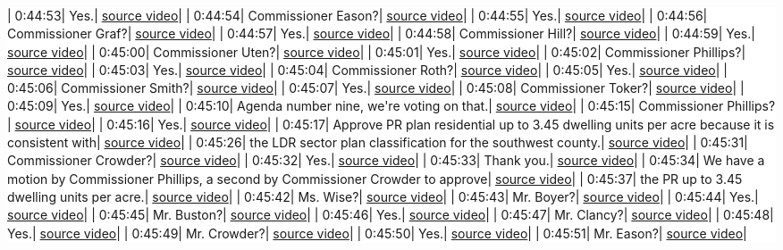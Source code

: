 | 0:44:53| Yes.| [source video](https://archive.org/details/planningr399200409?start=2693)|
| 0:44:54| Commissioner Eason?| [source video](https://archive.org/details/planningr399200409?start=2694)|
| 0:44:55| Yes.| [source video](https://archive.org/details/planningr399200409?start=2695)|
| 0:44:56| Commissioner Graf?| [source video](https://archive.org/details/planningr399200409?start=2696)|
| 0:44:57| Yes.| [source video](https://archive.org/details/planningr399200409?start=2697)|
| 0:44:58| Commissioner Hill?| [source video](https://archive.org/details/planningr399200409?start=2698)|
| 0:44:59| Yes.| [source video](https://archive.org/details/planningr399200409?start=2699)|
| 0:45:00| Commissioner Uten?| [source video](https://archive.org/details/planningr399200409?start=2700)|
| 0:45:01| Yes.| [source video](https://archive.org/details/planningr399200409?start=2701)|
| 0:45:02| Commissioner Phillips?| [source video](https://archive.org/details/planningr399200409?start=2702)|
| 0:45:03| Yes.| [source video](https://archive.org/details/planningr399200409?start=2703)|
| 0:45:04| Commissioner Roth?| [source video](https://archive.org/details/planningr399200409?start=2704)|
| 0:45:05| Yes.| [source video](https://archive.org/details/planningr399200409?start=2705)|
| 0:45:06| Commissioner Smith?| [source video](https://archive.org/details/planningr399200409?start=2706)|
| 0:45:07| Yes.| [source video](https://archive.org/details/planningr399200409?start=2707)|
| 0:45:08| Commissioner Toker?| [source video](https://archive.org/details/planningr399200409?start=2708)|
| 0:45:09| Yes.| [source video](https://archive.org/details/planningr399200409?start=2709)|
| 0:45:10| Agenda number nine, we're voting on that.| [source video](https://archive.org/details/planningr399200409?start=2710)|
| 0:45:15| Commissioner Phillips?| [source video](https://archive.org/details/planningr399200409?start=2715)|
| 0:45:16| Yes.| [source video](https://archive.org/details/planningr399200409?start=2716)|
| 0:45:17| Approve PR plan residential up to 3.45 dwelling units per acre because it is consistent with| [source video](https://archive.org/details/planningr399200409?start=2717)|
| 0:45:26| the LDR sector plan classification for the southwest county.| [source video](https://archive.org/details/planningr399200409?start=2726)|
| 0:45:31| Commissioner Crowder?| [source video](https://archive.org/details/planningr399200409?start=2731)|
| 0:45:32| Yes.| [source video](https://archive.org/details/planningr399200409?start=2732)|
| 0:45:33| Thank you.| [source video](https://archive.org/details/planningr399200409?start=2733)|
| 0:45:34| We have a motion by Commissioner Phillips, a second by Commissioner Crowder to approve| [source video](https://archive.org/details/planningr399200409?start=2734)|
| 0:45:37| the PR up to 3.45 dwelling units per acre.| [source video](https://archive.org/details/planningr399200409?start=2737)|
| 0:45:42| Ms. Wise?| [source video](https://archive.org/details/planningr399200409?start=2742)|
| 0:45:43| Mr. Boyer?| [source video](https://archive.org/details/planningr399200409?start=2743)|
| 0:45:44| Yes.| [source video](https://archive.org/details/planningr399200409?start=2744)|
| 0:45:45| Mr. Buston?| [source video](https://archive.org/details/planningr399200409?start=2745)|
| 0:45:46| Yes.| [source video](https://archive.org/details/planningr399200409?start=2746)|
| 0:45:47| Mr. Clancy?| [source video](https://archive.org/details/planningr399200409?start=2747)|
| 0:45:48| Yes.| [source video](https://archive.org/details/planningr399200409?start=2748)|
| 0:45:49| Mr. Crowder?| [source video](https://archive.org/details/planningr399200409?start=2749)|
| 0:45:50| Yes.| [source video](https://archive.org/details/planningr399200409?start=2750)|
| 0:45:51| Mr. Eason?| [source video](https://archive.org/details/planningr399200409?start=2751)|